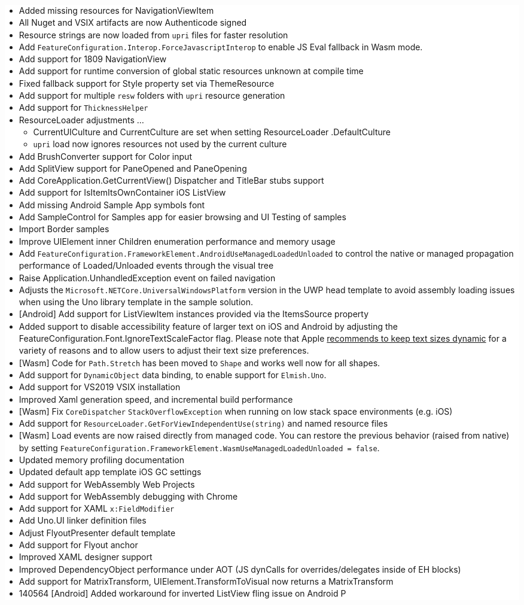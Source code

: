 * Added missing resources for NavigationViewItem
* All Nuget and VSIX artifacts are now Authenticode signed
* Resource strings are now loaded from `upri` files for faster resolution
* Add `FeatureConfiguration.Interop.ForceJavascriptInterop` to enable JS Eval fallback in Wasm mode.
* Add support for 1809 NavigationView
* Add support for runtime conversion of global static resources unknown at compile time
* Fixed fallback support for Style property set via ThemeResource
* Add support for multiple `resw` folders with `upri` resource generation
* Add support for `ThicknessHelper`
* ResourceLoader adjustments …
  * CurrentUICulture and CurrentCulture are set when setting ResourceLoader .DefaultCulture
  * `upri` load now ignores resources not used by the current culture
* Add BrushConverter support for Color input
* Add SplitView support for PaneOpened and PaneOpening
* Add CoreApplication.GetCurrentView() Dispatcher and TitleBar stubs support
* Add support for IsItemItsOwnContainer iOS ListView
* Add missing Android Sample App symbols font
* Add SampleControl for Samples app for easier browsing and UI Testing of samples
* Import Border samples
* Improve UIElement inner Children enumeration performance and memory usage
* Add `FeatureConfiguration.FrameworkElement.AndroidUseManagedLoadedUnloaded` to control the native or managed propagation performance of Loaded/Unloaded events through the visual tree
* Raise Application.UnhandledException event on failed navigation
* Adjusts the `Microsoft.NETCore.UniversalWindowsPlatform` version in the UWP head template to avoid assembly loading issues when using the Uno library template in the sample solution.
* [Android] Add support for ListViewItem instances provided via the ItemsSource property
* Added support to disable accessibility feature of larger text on iOS and Android by adjusting the FeatureConfiguration.Font.IgnoreTextScaleFactor flag. Please note that Apple [recommends to keep text sizes dynamic](https://developer.apple.com/videos/play/wwdc2017/245) for a variety of reasons and to allow users to adjust their text size preferences.
* [Wasm] Code for `Path.Stretch` has been moved to `Shape` and works well now for all shapes.
* Add support for `DynamicObject` data binding, to enable support for `Elmish.Uno`.
* Add support for VS2019 VSIX installation
* Improved Xaml generation speed, and incremental build performance
* [Wasm] Fix `CoreDispatcher` `StackOverflowException` when running on low stack space environments (e.g. iOS)
* Add support for `ResourceLoader.GetForViewIndependentUse(string)` and named resource files
* [Wasm] Load events are now raised directly from managed code. You can restore the previous behavior (raised from native) by setting `FeatureConfiguration.FrameworkElement.WasmUseManagedLoadedUnloaded = false`.
* Updated memory profiling documentation
* Updated default app template iOS GC settings
* Add support for WebAssembly Web Projects
* Add support for WebAssembly debugging with Chrome
* Add support for XAML `x:FieldModifier`
* Add Uno.UI linker definition files
* Adjust FlyoutPresenter default template
* Add support for Flyout anchor
* Improved XAML designer support
* Improved DependencyObject performance under AOT (JS dynCalls for overrides/delegates inside of EH blocks)
* Add support for MatrixTransform, UIElement.TransformToVisual now returns a MatrixTransform
* 140564 [Android] Added workaround for inverted ListView fling issue on Android P
